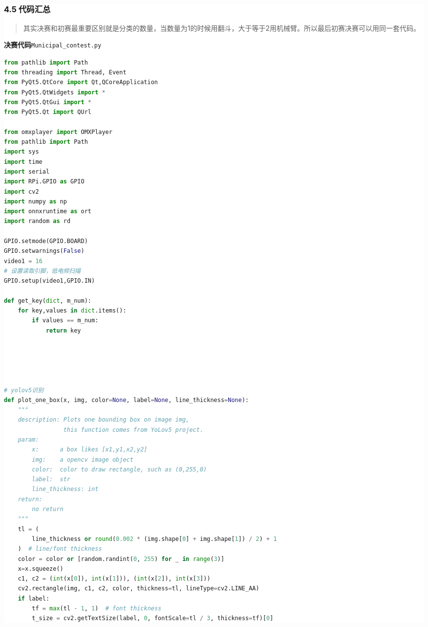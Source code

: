 ### 4.5 代码汇总

> 其实决赛和初赛最重要区别就是分类的数量，当数量为1的时候用翻斗，大于等于2用机械臂。所以最后初赛决赛可以用同一套代码。

**决赛代码**`Municipal_contest.py`

```python
from pathlib import Path
from threading import Thread, Event
from PyQt5.QtCore import Qt,QCoreApplication
from PyQt5.QtWidgets import *
from PyQt5.QtGui import *
from PyQt5.Qt import QUrl

from omxplayer import OMXPlayer
from pathlib import Path
import sys
import time
import serial
import RPi.GPIO as GPIO
import cv2
import numpy as np
import onnxruntime as ort
import random as rd

GPIO.setmode(GPIO.BOARD)
GPIO.setwarnings(False)
video1 = 16
# 设置读取引脚，低电频扫描
GPIO.setup(video1,GPIO.IN)

def get_key(dict, m_num):
    for key,values in dict.items():
        if values == m_num:
            return key
   

      


# yolov5识别
def plot_one_box(x, img, color=None, label=None, line_thickness=None):
    """
    description: Plots one bounding box on image img,
                 this function comes from YoLov5 project.
    param: 
        x:      a box likes [x1,y1,x2,y2]
        img:    a opencv image object
        color:  color to draw rectangle, such as (0,255,0)
        label:  str
        line_thickness: int
    return:
        no return
    """
    tl = (
        line_thickness or round(0.002 * (img.shape[0] + img.shape[1]) / 2) + 1
    )  # line/font thickness
    color = color or [random.randint(0, 255) for _ in range(3)]
    x=x.squeeze()
    c1, c2 = (int(x[0]), int(x[1])), (int(x[2]), int(x[3]))
    cv2.rectangle(img, c1, c2, color, thickness=tl, lineType=cv2.LINE_AA)
    if label:
        tf = max(tl - 1, 1)  # font thickness
        t_size = cv2.getTextSize(label, 0, fontScale=tl / 3, thickness=tf)[0]
```